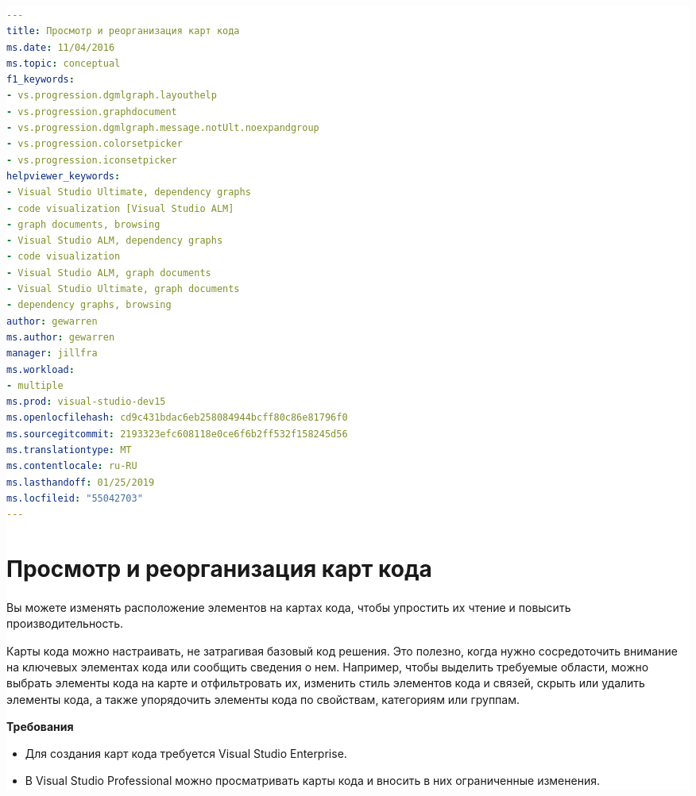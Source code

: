 ```yaml
---
title: Просмотр и реорганизация карт кода
ms.date: 11/04/2016
ms.topic: conceptual
f1_keywords:
- vs.progression.dgmlgraph.layouthelp
- vs.progression.graphdocument
- vs.progression.dgmlgraph.message.notUlt.noexpandgroup
- vs.progression.colorsetpicker
- vs.progression.iconsetpicker
helpviewer_keywords:
- Visual Studio Ultimate, dependency graphs
- code visualization [Visual Studio ALM]
- graph documents, browsing
- Visual Studio ALM, dependency graphs
- code visualization
- Visual Studio ALM, graph documents
- Visual Studio Ultimate, graph documents
- dependency graphs, browsing
author: gewarren
ms.author: gewarren
manager: jillfra
ms.workload:
- multiple
ms.prod: visual-studio-dev15
ms.openlocfilehash: cd9c431bdac6eb258084944bcff80c86e81796f0
ms.sourcegitcommit: 2193323efc608118e0ce6f6b2ff532f158245d56
ms.translationtype: MT
ms.contentlocale: ru-RU
ms.lasthandoff: 01/25/2019
ms.locfileid: "55042703"
---
```

# <a name="browse-and-rearrange-code-maps"></a>Просмотр и реорганизация карт кода

Вы можете изменять расположение элементов на картах кода, чтобы упростить их чтение и повысить производительность.

Карты кода можно настраивать, не затрагивая базовый код решения. Это полезно, когда нужно сосредоточить внимание на ключевых элементах кода или сообщить сведения о нем. Например, чтобы выделить требуемые области, можно выбрать элементы кода на карте и отфильтровать их, изменить стиль элементов кода и связей, скрыть или удалить элементы кода, а также упорядочить элементы кода по свойствам, категориям или группам.

 **Требования**

-   Для создания карт кода требуется Visual Studio Enterprise.

-   В Visual Studio Professional можно просматривать карты кода и вносить в них ограниченные изменения.
